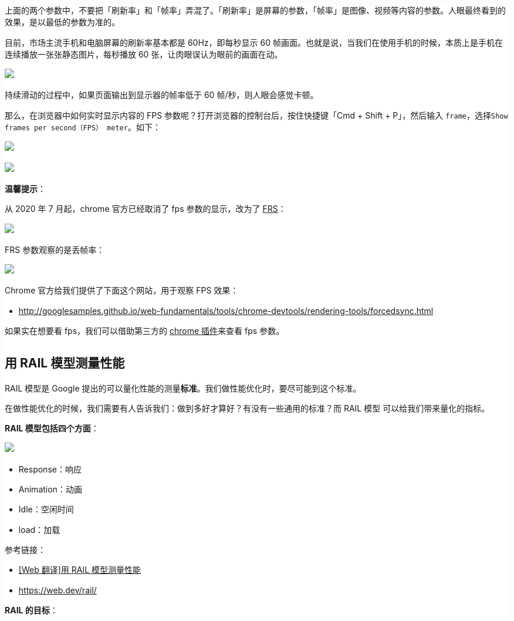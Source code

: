上面的两个参数中，不要把「刷新率」和「帧率」弄混了。「刷新率」是屏幕的参数，「帧率」是图像、视频等内容的参数。人眼最终看到的效果，是以最低的参数为准的。

目前，市场主流手机和电脑屏幕的刷新率基本都是 60Hz，即每秒显示 60 帧画面。也就是说，当我们在使用手机的时候，本质上是手机在连续播放一张张静态图片，每秒播放 60 张，让肉眼误认为眼前的画面在动。

![](./images/rideHorse.gif)

持续滑动的过程中，如果页面输出到显示器的帧率低于 60 帧/秒，则人眼会感觉卡顿。

那么，在浏览器中如何实时显示内容的 FPS 参数呢？打开浏览器的控制台后，按住快捷键「Cmd + Shift + P」，然后输入 `frame`，选择`Show frames per second（FPS） meter`。如下：

![](./images/frame1.png)

![](./images/frame2.png)

**温馨提示**：

从 2020 年 7 月起，chrome 官方已经取消了 fps 参数的显示，改为了 [FRS](https://twitter.com/addyosmani/status/1281483292026400768)：

![](./images/FRS1.png)

FRS 参数观察的是丢帧率：

![](./images/FRS2.png)

Chrome 官方给我们提供了下面这个网站，用于观察 FPS 效果：

- <http://googlesamples.github.io/web-fundamentals/tools/chrome-devtools/rendering-tools/forcedsync.html>

如果实在想要看 fps，我们可以借助第三方的 [chrome 插件]()来查看 fps 参数。

## 用 RAIL 模型测量性能

RAIL 模型是 Google 提出的可以量化性能的测量**标准**。我们做性能优化时，要尽可能到这个标准。

在做性能优化的时候，我们需要有人告诉我们：做到多好才算好？有没有一些通用的标准？而 RAIL 模型 可以给我们带来量化的指标。

**RAIL 模型包括四个方面**：

![](./images/RAIL.png)

- Response：响应

- Animation：动画

- Idle：空闲时间

- load：加载

参考链接：

- [[Web 翻译]用 RAIL 模型测量性能](https://juejin.cn/post/6872474167543857165)

- <https://web.dev/rail/>

**RAIL 的目标**：
